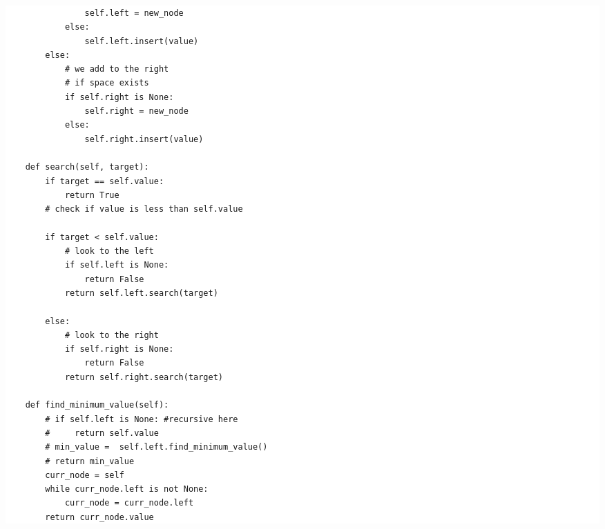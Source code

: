                     self.left = new_node
                else:
                    self.left.insert(value)
            else:
                # we add to the right
                # if space exists
                if self.right is None:
                    self.right = new_node
                else:
                    self.right.insert(value)

        def search(self, target):
            if target == self.value:
                return True
            # check if value is less than self.value

            if target < self.value:
                # look to the left
                if self.left is None:
                    return False
                return self.left.search(target)

            else:
                # look to the right
                if self.right is None:
                    return False
                return self.right.search(target)

        def find_minimum_value(self):
            # if self.left is None: #recursive here
            #     return self.value
            # min_value =  self.left.find_minimum_value()
            # return min_value
            curr_node = self
            while curr_node.left is not None:
                curr_node = curr_node.left
            return curr_node.value

